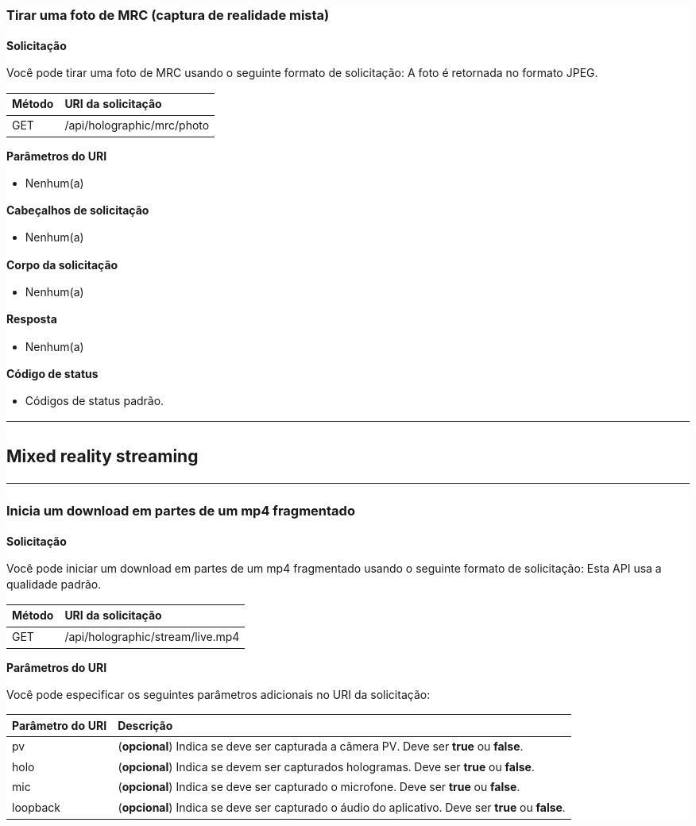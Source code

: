 ### <a name="take-a-mixed-reality-capture-mrc-photo"></a>Tirar uma foto de MRC (captura de realidade mista)

**Solicitação**

Você pode tirar uma foto de MRC usando o seguinte formato de solicitação: A foto é retornada no formato JPEG.
 
Método      | URI da solicitação
:------     | :-----
GET | /api/holographic/mrc/photo


**Parâmetros do URI**

- Nenhum(a)

**Cabeçalhos de solicitação**

- Nenhum(a)

**Corpo da solicitação**

- Nenhum(a)

**Resposta**

- Nenhum(a)

**Código de status**

- Códigos de status padrão.

---
## Mixed reality streaming
---
### <a name="initiates-a-chunked-download-of-a-fragmented-mp4"></a>Inicia um download em partes de um mp4 fragmentado

**Solicitação**

Você pode iniciar um download em partes de um mp4 fragmentado usando o seguinte formato de solicitação: Esta API usa a qualidade padrão.
 
Método      | URI da solicitação
:------     | :-----
GET | /api/holographic/stream/live.mp4


**Parâmetros do URI**

Você pode especificar os seguintes parâmetros adicionais no URI da solicitação:

Parâmetro do URI | Descrição
:---          | :---
pv   | (**opcional**) Indica se deve ser capturada a câmera PV. Deve ser **true** ou **false**.
holo   | (**opcional**) Indica se devem ser capturados hologramas. Deve ser **true** ou **false**.
mic   | (**opcional**) Indica se deve ser capturado o microfone. Deve ser **true** ou **false**.
loopback   | (**opcional**) Indica se deve ser capturado o áudio do aplicativo. Deve ser **true** ou **false**.
